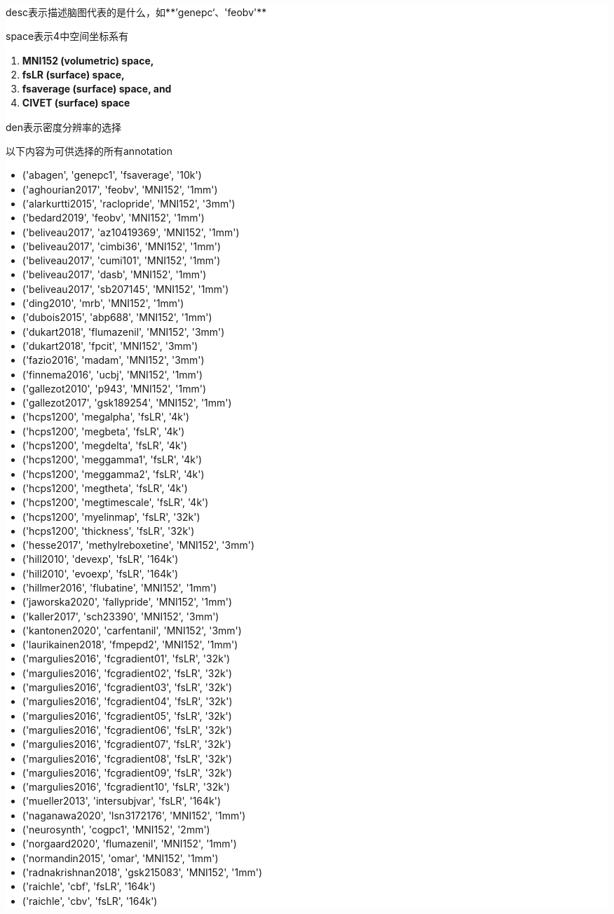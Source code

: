 desc表示描述脑图代表的是什么，如**’genepc‘、'feobv'**

space表示4中空间坐标系有

1. **MNI152 (volumetric) space,**
2. **fsLR (surface) space,**
3. **fsaverage (surface) space, and**
4. **CIVET (surface) space**

den表示密度分辨率的选择

以下内容为可供选择的所有annotation


- ('abagen', 'genepc1', 'fsaverage', '10k')
- ('aghourian2017', 'feobv', 'MNI152', '1mm')
- ('alarkurtti2015', 'raclopride', 'MNI152', '3mm')
- ('bedard2019', 'feobv', 'MNI152', '1mm')
- ('beliveau2017', 'az10419369', 'MNI152', '1mm')
- ('beliveau2017', 'cimbi36', 'MNI152', '1mm')
- ('beliveau2017', 'cumi101', 'MNI152', '1mm')
- ('beliveau2017', 'dasb', 'MNI152', '1mm')
- ('beliveau2017', 'sb207145', 'MNI152', '1mm')
- ('ding2010', 'mrb', 'MNI152', '1mm')
- ('dubois2015', 'abp688', 'MNI152', '1mm')
- ('dukart2018', 'flumazenil', 'MNI152', '3mm')
- ('dukart2018', 'fpcit', 'MNI152', '3mm')
- ('fazio2016', 'madam', 'MNI152', '3mm')
- ('finnema2016', 'ucbj', 'MNI152', '1mm')
- ('gallezot2010', 'p943', 'MNI152', '1mm')
- ('gallezot2017', 'gsk189254', 'MNI152', '1mm')
- ('hcps1200', 'megalpha', 'fsLR', '4k')
- ('hcps1200', 'megbeta', 'fsLR', '4k')
- ('hcps1200', 'megdelta', 'fsLR', '4k')
- ('hcps1200', 'meggamma1', 'fsLR', '4k')
- ('hcps1200', 'meggamma2', 'fsLR', '4k')
- ('hcps1200', 'megtheta', 'fsLR', '4k')
- ('hcps1200', 'megtimescale', 'fsLR', '4k')
- ('hcps1200', 'myelinmap', 'fsLR', '32k')
- ('hcps1200', 'thickness', 'fsLR', '32k')
- ('hesse2017', 'methylreboxetine', 'MNI152', '3mm')
- ('hill2010', 'devexp', 'fsLR', '164k')
- ('hill2010', 'evoexp', 'fsLR', '164k')
- ('hillmer2016', 'flubatine', 'MNI152', '1mm')
- ('jaworska2020', 'fallypride', 'MNI152', '1mm')
- ('kaller2017', 'sch23390', 'MNI152', '3mm')
- ('kantonen2020', 'carfentanil', 'MNI152', '3mm')
- ('laurikainen2018', 'fmpepd2', 'MNI152', '1mm')
- ('margulies2016', 'fcgradient01', 'fsLR', '32k')
- ('margulies2016', 'fcgradient02', 'fsLR', '32k')
- ('margulies2016', 'fcgradient03', 'fsLR', '32k')
- ('margulies2016', 'fcgradient04', 'fsLR', '32k')
- ('margulies2016', 'fcgradient05', 'fsLR', '32k')
- ('margulies2016', 'fcgradient06', 'fsLR', '32k')
- ('margulies2016', 'fcgradient07', 'fsLR', '32k')
- ('margulies2016', 'fcgradient08', 'fsLR', '32k')
- ('margulies2016', 'fcgradient09', 'fsLR', '32k')
- ('margulies2016', 'fcgradient10', 'fsLR', '32k')
- ('mueller2013', 'intersubjvar', 'fsLR', '164k')
- ('naganawa2020', 'lsn3172176', 'MNI152', '1mm')
- ('neurosynth', 'cogpc1', 'MNI152', '2mm')
- ('norgaard2020', 'flumazenil', 'MNI152', '1mm')
- ('normandin2015', 'omar', 'MNI152', '1mm')
- ('radnakrishnan2018', 'gsk215083', 'MNI152', '1mm')
- ('raichle', 'cbf', 'fsLR', '164k')
- ('raichle', 'cbv', 'fsLR', '164k')